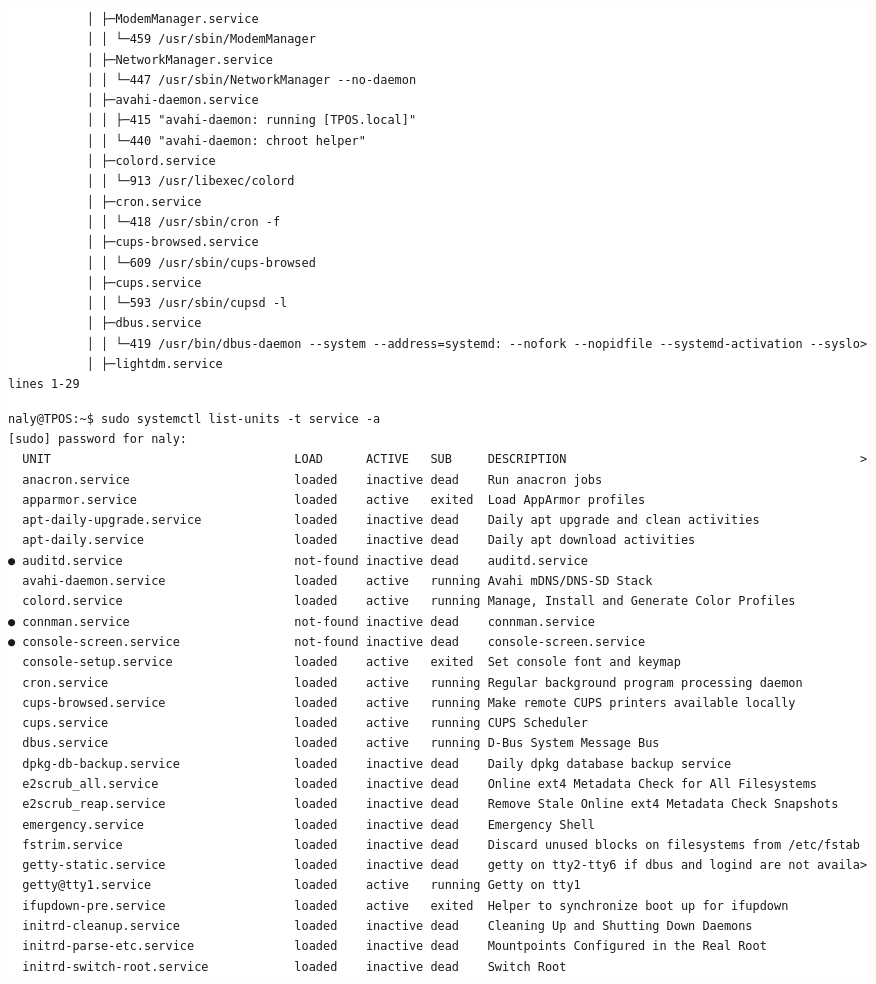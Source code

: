 ```
           │ ├─ModemManager.service
           │ │ └─459 /usr/sbin/ModemManager
           │ ├─NetworkManager.service
           │ │ └─447 /usr/sbin/NetworkManager --no-daemon
           │ ├─avahi-daemon.service
           │ │ ├─415 "avahi-daemon: running [TPOS.local]"
           │ │ └─440 "avahi-daemon: chroot helper"
           │ ├─colord.service
           │ │ └─913 /usr/libexec/colord
           │ ├─cron.service
           │ │ └─418 /usr/sbin/cron -f
           │ ├─cups-browsed.service
           │ │ └─609 /usr/sbin/cups-browsed
           │ ├─cups.service
           │ │ └─593 /usr/sbin/cupsd -l
           │ ├─dbus.service
           │ │ └─419 /usr/bin/dbus-daemon --system --address=systemd: --nofork --nopidfile --systemd-activation --syslo>
           │ ├─lightdm.service
lines 1-29
```
```
naly@TPOS:~$ sudo systemctl list-units -t service -a
[sudo] password for naly:
  UNIT                                  LOAD      ACTIVE   SUB     DESCRIPTION                                         >
  anacron.service                       loaded    inactive dead    Run anacron jobs
  apparmor.service                      loaded    active   exited  Load AppArmor profiles
  apt-daily-upgrade.service             loaded    inactive dead    Daily apt upgrade and clean activities
  apt-daily.service                     loaded    inactive dead    Daily apt download activities
● auditd.service                        not-found inactive dead    auditd.service
  avahi-daemon.service                  loaded    active   running Avahi mDNS/DNS-SD Stack
  colord.service                        loaded    active   running Manage, Install and Generate Color Profiles
● connman.service                       not-found inactive dead    connman.service
● console-screen.service                not-found inactive dead    console-screen.service
  console-setup.service                 loaded    active   exited  Set console font and keymap
  cron.service                          loaded    active   running Regular background program processing daemon
  cups-browsed.service                  loaded    active   running Make remote CUPS printers available locally
  cups.service                          loaded    active   running CUPS Scheduler
  dbus.service                          loaded    active   running D-Bus System Message Bus
  dpkg-db-backup.service                loaded    inactive dead    Daily dpkg database backup service
  e2scrub_all.service                   loaded    inactive dead    Online ext4 Metadata Check for All Filesystems
  e2scrub_reap.service                  loaded    inactive dead    Remove Stale Online ext4 Metadata Check Snapshots
  emergency.service                     loaded    inactive dead    Emergency Shell
  fstrim.service                        loaded    inactive dead    Discard unused blocks on filesystems from /etc/fstab
  getty-static.service                  loaded    inactive dead    getty on tty2-tty6 if dbus and logind are not availa>
  getty@tty1.service                    loaded    active   running Getty on tty1
  ifupdown-pre.service                  loaded    active   exited  Helper to synchronize boot up for ifupdown
  initrd-cleanup.service                loaded    inactive dead    Cleaning Up and Shutting Down Daemons
  initrd-parse-etc.service              loaded    inactive dead    Mountpoints Configured in the Real Root
  initrd-switch-root.service            loaded    inactive dead    Switch Root
```